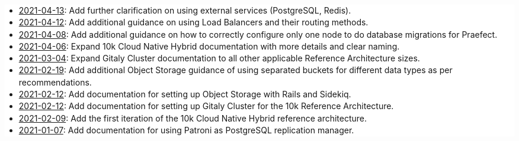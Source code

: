 - [2021-04-13](https://gitlab.com/gitlab-org/gitlab/-/merge_requests/59259): Add further clarification on using external services (PostgreSQL, Redis).
- [2021-04-12](https://gitlab.com/gitlab-org/gitlab/-/merge_requests/59139): Add additional guidance on using Load Balancers and their routing methods.
- [2021-04-08](https://gitlab.com/gitlab-org/gitlab/-/merge_requests/58885): Add additional guidance on how to correctly configure only one node to do database migrations for Praefect.
- [2021-04-06](https://gitlab.com/gitlab-org/gitlab/-/merge_requests/57476): Expand 10k Cloud Native Hybrid documentation with more details and clear naming.
- [2021-03-04](https://gitlab.com/gitlab-org/gitlab/-/merge_requests/54454): Expand Gitaly Cluster documentation to all other applicable Reference Architecture sizes.
- [2021-02-19](https://gitlab.com/gitlab-org/gitlab/-/merge_requests/54244): Add additional Object Storage guidance of using separated buckets for different data types as per recommendations.
- [2021-02-12](https://gitlab.com/gitlab-org/gitlab/-/merge_requests/50852): Add documentation for setting up Object Storage with Rails and Sidekiq.
- [2021-02-12](https://gitlab.com/gitlab-org/gitlab/-/merge_requests/51928): Add documentation for setting up Gitaly Cluster for the 10k Reference Architecture.
- [2021-02-09](https://gitlab.com/gitlab-org/gitlab/-/merge_requests/52249): Add the first iteration of the 10k Cloud Native Hybrid reference architecture.
- [2021-01-07](https://gitlab.com/gitlab-org/gitlab/-/merge_requests/50573): Add documentation for using Patroni as PostgreSQL replication manager.
